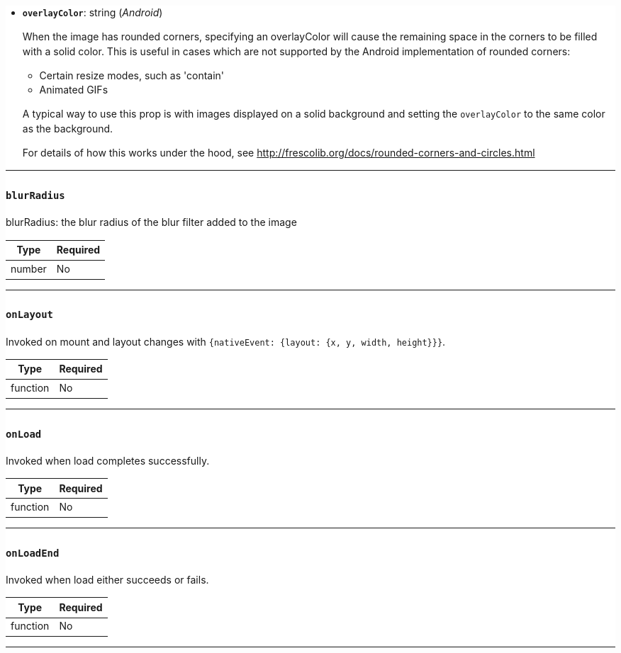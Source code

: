- **`overlayColor`**: string (_Android_)

  When the image has rounded corners, specifying an overlayColor will cause the remaining space in the corners to be filled with a solid color. This is useful in cases which are not supported by the Android implementation of rounded corners:

  - Certain resize modes, such as 'contain'
  - Animated GIFs

  A typical way to use this prop is with images displayed on a solid background and setting the `overlayColor` to the same color as the background.

  For details of how this works under the hood, see http://frescolib.org/docs/rounded-corners-and-circles.html

---

### `blurRadius`

blurRadius: the blur radius of the blur filter added to the image

| Type   | Required |
| ------ | -------- |
| number | No       |

---

### `onLayout`

Invoked on mount and layout changes with `{nativeEvent: {layout: {x, y, width, height}}}`.

| Type     | Required |
| -------- | -------- |
| function | No       |

---

### `onLoad`

Invoked when load completes successfully.

| Type     | Required |
| -------- | -------- |
| function | No       |

---

### `onLoadEnd`

Invoked when load either succeeds or fails.

| Type     | Required |
| -------- | -------- |
| function | No       |

---
